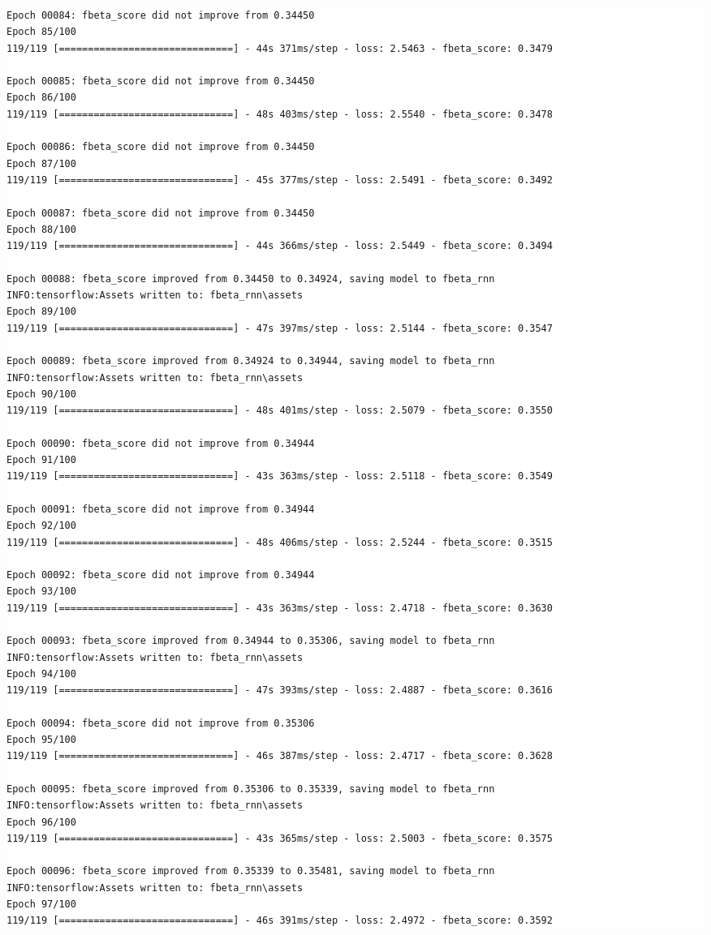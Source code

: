     Epoch 00084: fbeta_score did not improve from 0.34450
    Epoch 85/100
    119/119 [==============================] - 44s 371ms/step - loss: 2.5463 - fbeta_score: 0.3479
    
    Epoch 00085: fbeta_score did not improve from 0.34450
    Epoch 86/100
    119/119 [==============================] - 48s 403ms/step - loss: 2.5540 - fbeta_score: 0.3478
    
    Epoch 00086: fbeta_score did not improve from 0.34450
    Epoch 87/100
    119/119 [==============================] - 45s 377ms/step - loss: 2.5491 - fbeta_score: 0.3492
    
    Epoch 00087: fbeta_score did not improve from 0.34450
    Epoch 88/100
    119/119 [==============================] - 44s 366ms/step - loss: 2.5449 - fbeta_score: 0.3494
    
    Epoch 00088: fbeta_score improved from 0.34450 to 0.34924, saving model to fbeta_rnn
    INFO:tensorflow:Assets written to: fbeta_rnn\assets
    Epoch 89/100
    119/119 [==============================] - 47s 397ms/step - loss: 2.5144 - fbeta_score: 0.3547
    
    Epoch 00089: fbeta_score improved from 0.34924 to 0.34944, saving model to fbeta_rnn
    INFO:tensorflow:Assets written to: fbeta_rnn\assets
    Epoch 90/100
    119/119 [==============================] - 48s 401ms/step - loss: 2.5079 - fbeta_score: 0.3550
    
    Epoch 00090: fbeta_score did not improve from 0.34944
    Epoch 91/100
    119/119 [==============================] - 43s 363ms/step - loss: 2.5118 - fbeta_score: 0.3549
    
    Epoch 00091: fbeta_score did not improve from 0.34944
    Epoch 92/100
    119/119 [==============================] - 48s 406ms/step - loss: 2.5244 - fbeta_score: 0.3515
    
    Epoch 00092: fbeta_score did not improve from 0.34944
    Epoch 93/100
    119/119 [==============================] - 43s 363ms/step - loss: 2.4718 - fbeta_score: 0.3630
    
    Epoch 00093: fbeta_score improved from 0.34944 to 0.35306, saving model to fbeta_rnn
    INFO:tensorflow:Assets written to: fbeta_rnn\assets
    Epoch 94/100
    119/119 [==============================] - 47s 393ms/step - loss: 2.4887 - fbeta_score: 0.3616
    
    Epoch 00094: fbeta_score did not improve from 0.35306
    Epoch 95/100
    119/119 [==============================] - 46s 387ms/step - loss: 2.4717 - fbeta_score: 0.3628
    
    Epoch 00095: fbeta_score improved from 0.35306 to 0.35339, saving model to fbeta_rnn
    INFO:tensorflow:Assets written to: fbeta_rnn\assets
    Epoch 96/100
    119/119 [==============================] - 43s 365ms/step - loss: 2.5003 - fbeta_score: 0.3575
    
    Epoch 00096: fbeta_score improved from 0.35339 to 0.35481, saving model to fbeta_rnn
    INFO:tensorflow:Assets written to: fbeta_rnn\assets
    Epoch 97/100
    119/119 [==============================] - 46s 391ms/step - loss: 2.4972 - fbeta_score: 0.3592
    